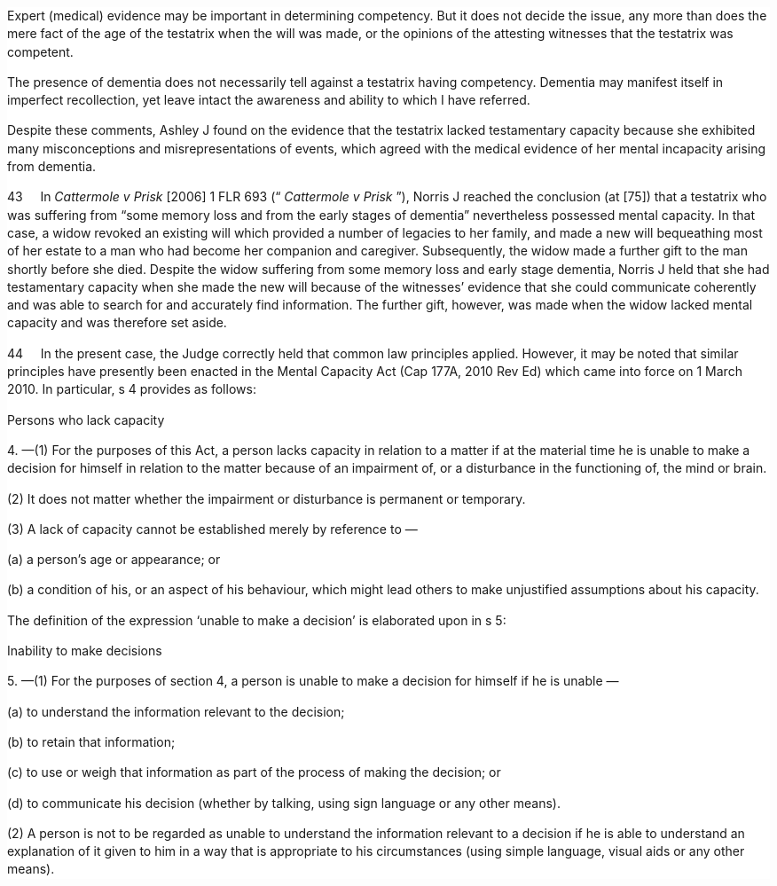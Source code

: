  Expert (medical) evidence may be important in determining competency. But it does not decide the issue, any more than does the mere fact of the age of the testatrix when the will was made, or the opinions of the attesting witnesses that the testatrix was competent. 

 The presence of dementia does not necessarily tell against a testatrix having competency. Dementia may manifest itself in imperfect recollection, yet leave intact the awareness and ability to which I have referred. 

Despite these comments, Ashley J found on the evidence that the testatrix lacked testamentary capacity because she exhibited many misconceptions and misrepresentations of events, which agreed with the medical evidence of her mental incapacity arising from dementia. 


43     In _Cattermole v Prisk_ [2006] 1 FLR 693 (“ _Cattermole v Prisk_ ”), Norris J reached the conclusion (at [75]) that a testatrix who was suffering from “some memory loss and from the early stages of dementia” nevertheless possessed mental capacity. In that case, a widow revoked an existing will which provided a number of legacies to her family, and made a new will bequeathing most of her estate to a man who had become her companion and caregiver. Subsequently, the widow made a further gift to the man shortly before she died. Despite the widow suffering from some memory loss and early stage dementia, Norris J held that she had testamentary capacity when she made the new will because of the witnesses’ evidence that she could communicate coherently and was able to search for and accurately find information. The further gift, however, was made when the widow lacked mental capacity and was therefore set aside. 

44     In the present case, the Judge correctly held that common law principles applied. However, it may be noted that similar principles have presently been enacted in the Mental Capacity Act (Cap 177A, 2010 Rev Ed) which came into force on 1 March 2010. In particular, s 4 provides as follows: 

 Persons who lack capacity 

4\. —(1) For the purposes of this Act, a person lacks capacity in relation to a matter if at the material time he is unable to make a decision for himself in relation to the matter because of an impairment of, or a disturbance in the functioning of, the mind or brain. 

 (2) It does not matter whether the impairment or disturbance is permanent or temporary. 

 (3) A lack of capacity cannot be established merely by reference to — 

 (a) a person’s age or appearance; or 

 (b) a condition of his, or an aspect of his behaviour, which might lead others to make unjustified assumptions about his capacity. 

The definition of the expression ‘unable to make a decision’ is elaborated upon in s 5: 

 Inability to make decisions 

5\. —(1) For the purposes of section 4, a person is unable to make a decision for himself if he is unable — 

 (a) to understand the information relevant to the decision; 

 (b) to retain that information; 

 (c) to use or weigh that information as part of the process of making the decision; or 

 (d) to communicate his decision (whether by talking, using sign language or any other means). 

 (2) A person is not to be regarded as unable to understand the information relevant to a decision if he is able to understand an explanation of it given to him in a way that is appropriate to his circumstances (using simple language, visual aids or any other means). 

